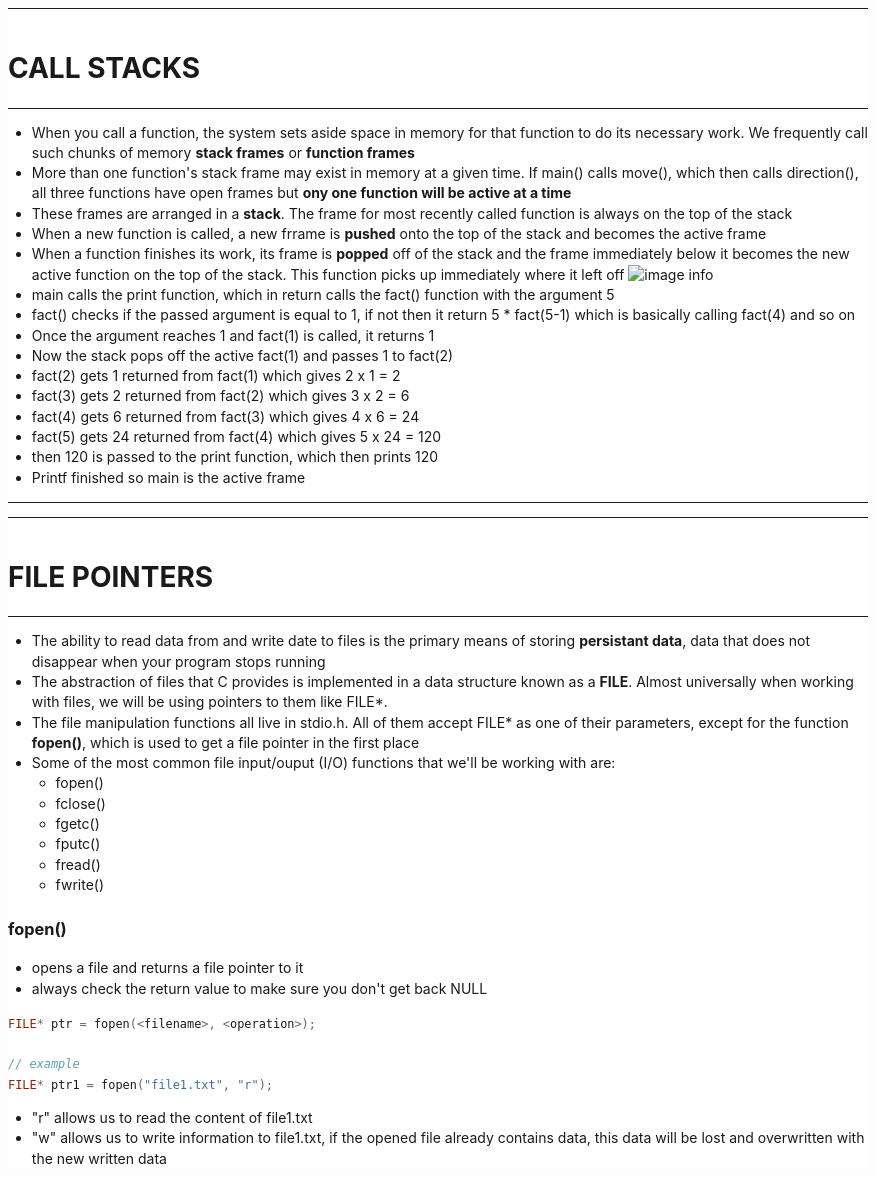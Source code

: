 ***
# CALL STACKS
***
- When you call a function, the system sets aside space in memory for that function to do its necessary work. We frequently call such chunks of memory **stack frames** or **function frames**
- More than one function's stack frame may exist in memory at a given time. If main() calls move(), which then calls direction(), all three functions have open frames but **ony one function will be active at a time**
- These frames are arranged in a **stack**. The frame for most recently called function is always on the top of the stack
- When a new function is called, a new frrame is **pushed** onto the top of the stack and becomes the active frame
- When a function finishes its work, its frame is **popped** off of the stack and the frame immediately below it becomes the new active function on the top of the stack. This function picks up immediately where it left off
![image info](./Pictures/callStackFact.png)
- main calls the print function, which in return calls the fact() function with the argument 5
- fact() checks if the passed argument is equal to 1, if not then it return 5 * fact(5-1) which is basically calling fact(4) and so on
- Once the argument reaches 1 and fact(1) is called, it returns 1
- Now the stack pops off the active fact(1) and passes 1 to fact(2)
- fact(2) gets 1 returned from fact(1) which gives 2 x 1 = 2
- fact(3) gets 2 returned from fact(2) which gives 3 x 2 = 6
- fact(4) gets 6 returned from fact(3) which gives 4 x 6 = 24
- fact(5) gets 24 returned from fact(4) which gives 5 x 24 = 120
- then 120 is passed to the print function, which then prints 120
- Printf finished so main is the active frame
***

***
# FILE POINTERS
***

- The ability to read data from and write date to files is the primary means of storing **persistant data**, data that does not disappear when your program stops running
- The abstraction of files that C provides is implemented in a data structure known as a **FILE**. Almost universally when working with files, we will be using pointers to them like FILE*.
- The file manipulation functions all live in stdio.h. All of them accept FILE* as one of their parameters, except for the function **fopen()**, which is used to get a file pointer in the first place
- Some of the most common file input/ouput (I/O) functions that we'll be working with are:
	- fopen()
	- fclose()
	- fgetc()
	- fputc()
	- fread()
	- fwrite()

### **fopen()**
- opens a file and returns a file pointer to it
- always check the return value to make sure you don't get back NULL
```c
FILE* ptr = fopen(<filename>, <operation>);

// example
FILE* ptr1 = fopen("file1.txt", "r");
```
- "r" allows us to read the content of file1.txt
- "w" allows us to write information to file1.txt, if the opened file already contains data, this data will be lost and overwritten with the new written data